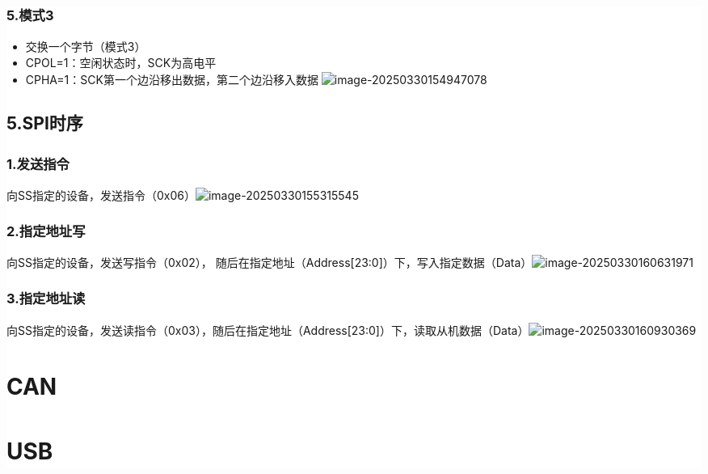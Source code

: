 ### 5.模式3

- 交换一个字节（模式3）
- CPOL=1：空闲状态时，SCK为高电平
- CPHA=1：SCK第一个边沿移出数据，第二个边沿移入数据
  ![image-20250330154947078](figure\image-20250330154947078.png)

## 5.SPI时序

### 1.发送指令

向SS指定的设备，发送指令（0x06）![image-20250330155315545](figure\image-20250330155315545.png)

### 2.指定地址写

向SS指定的设备，发送写指令（0x02）， 随后在指定地址（Address[23:0]）下，写入指定数据（Data）![image-20250330160631971](figure\image-20250330160631971.png)

### 3.指定地址读

向SS指定的设备，发送读指令（0x03），随后在指定地址（Address[23:0]）下，读取从机数据（Data）![image-20250330160930369](figure\image-20250330160930369.png)

# CAN

# USB